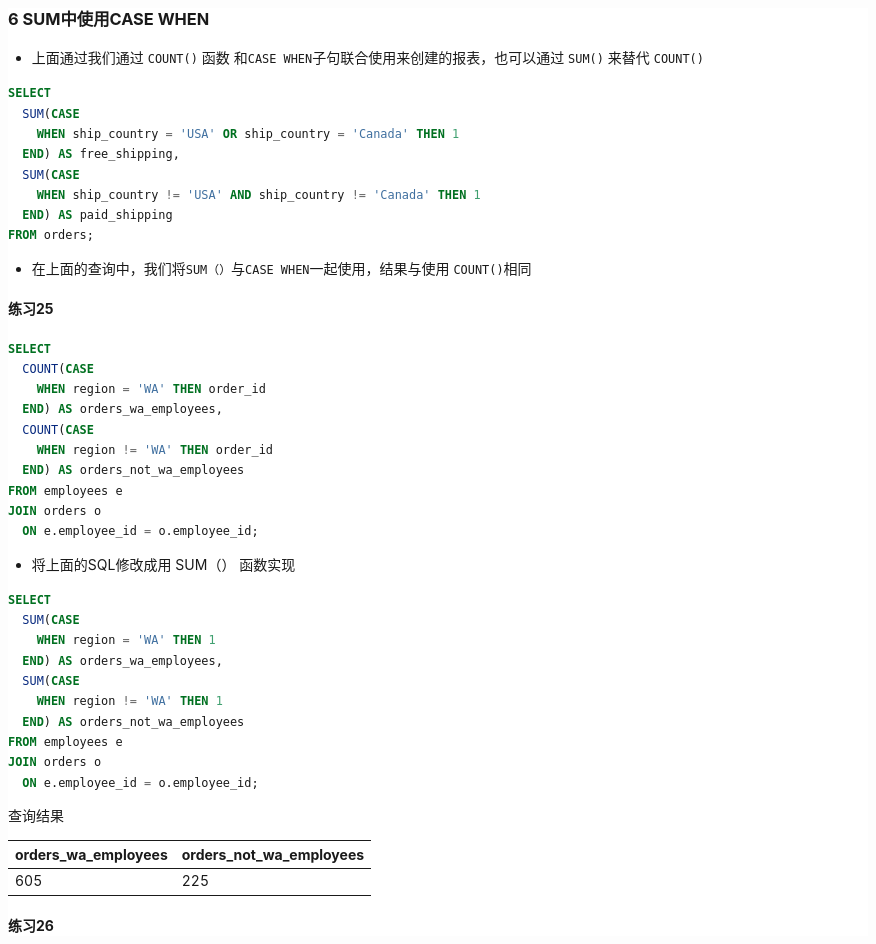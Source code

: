 ### 6 SUM中使用CASE WHEN

- 上面通过我们通过  `COUNT()` 函数 和`CASE WHEN`子句联合使用来创建的报表，也可以通过  `SUM()` 来替代 `COUNT()`

```sql
SELECT 
  SUM(CASE
    WHEN ship_country = 'USA' OR ship_country = 'Canada' THEN 1
  END) AS free_shipping,
  SUM(CASE
    WHEN ship_country != 'USA' AND ship_country != 'Canada' THEN 1
  END) AS paid_shipping
FROM orders;
```

- 在上面的查询中，我们将`SUM（）`与`CASE WHEN`一起使用，结果与使用 `COUNT()`相同

#### 练习25

```sql
SELECT 
  COUNT(CASE
    WHEN region = 'WA' THEN order_id
  END) AS orders_wa_employees,
  COUNT(CASE
    WHEN region != 'WA' THEN order_id
  END) AS orders_not_wa_employees
FROM employees e
JOIN orders o
  ON e.employee_id = o.employee_id;
```

- 将上面的SQL修改成用 SUM（） 函数实现

```sql
SELECT 
  SUM(CASE
    WHEN region = 'WA' THEN 1
  END) AS orders_wa_employees,
  SUM(CASE
    WHEN region != 'WA' THEN 1
  END) AS orders_not_wa_employees
FROM employees e
JOIN orders o
  ON e.employee_id = o.employee_id;
```

查询结果

| orders_wa_employees | orders_not_wa_employees |
| :------------------ | :---------------------- |
| 605                 | 225                     |

#### 练习26
